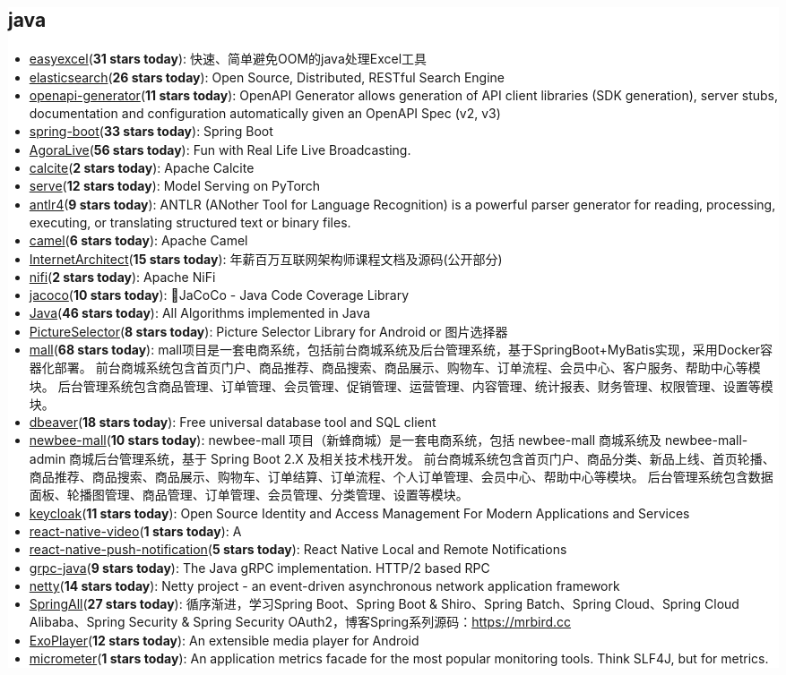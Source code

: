 ## java
+ [easyexcel](https://github.com/alibaba/easyexcel)(**31 stars today**): 快速、简单避免OOM的java处理Excel工具
+ [elasticsearch](https://github.com/elastic/elasticsearch)(**26 stars today**): Open Source, Distributed, RESTful Search Engine
+ [openapi-generator](https://github.com/OpenAPITools/openapi-generator)(**11 stars today**): OpenAPI Generator allows generation of API client libraries (SDK generation), server stubs, documentation and configuration automatically given an OpenAPI Spec (v2, v3)
+ [spring-boot](https://github.com/spring-projects/spring-boot)(**33 stars today**): Spring Boot
+ [AgoraLive](https://github.com/AgoraIO-Usecase/AgoraLive)(**56 stars today**): Fun with Real Life Live Broadcasting.
+ [calcite](https://github.com/apache/calcite)(**2 stars today**): Apache Calcite
+ [serve](https://github.com/pytorch/serve)(**12 stars today**): Model Serving on PyTorch
+ [antlr4](https://github.com/antlr/antlr4)(**9 stars today**): ANTLR (ANother Tool for Language Recognition) is a powerful parser generator for reading, processing, executing, or translating structured text or binary files.
+ [camel](https://github.com/apache/camel)(**6 stars today**): Apache Camel
+ [InternetArchitect](https://github.com/bjmashibing/InternetArchitect)(**15 stars today**): 年薪百万互联网架构师课程文档及源码(公开部分)
+ [nifi](https://github.com/apache/nifi)(**2 stars today**): Apache NiFi
+ [jacoco](https://github.com/jacoco/jacoco)(**10 stars today**): 🔬JaCoCo - Java Code Coverage Library
+ [Java](https://github.com/TheAlgorithms/Java)(**46 stars today**): All Algorithms implemented in Java
+ [PictureSelector](https://github.com/LuckSiege/PictureSelector)(**8 stars today**): Picture Selector Library for Android or 图片选择器
+ [mall](https://github.com/macrozheng/mall)(**68 stars today**): mall项目是一套电商系统，包括前台商城系统及后台管理系统，基于SpringBoot+MyBatis实现，采用Docker容器化部署。 前台商城系统包含首页门户、商品推荐、商品搜索、商品展示、购物车、订单流程、会员中心、客户服务、帮助中心等模块。 后台管理系统包含商品管理、订单管理、会员管理、促销管理、运营管理、内容管理、统计报表、财务管理、权限管理、设置等模块。
+ [dbeaver](https://github.com/dbeaver/dbeaver)(**18 stars today**): Free universal database tool and SQL client
+ [newbee-mall](https://github.com/newbee-ltd/newbee-mall)(**10 stars today**): newbee-mall 项目（新蜂商城）是一套电商系统，包括 newbee-mall 商城系统及 newbee-mall-admin 商城后台管理系统，基于 Spring Boot 2.X 及相关技术栈开发。 前台商城系统包含首页门户、商品分类、新品上线、首页轮播、商品推荐、商品搜索、商品展示、购物车、订单结算、订单流程、个人订单管理、会员中心、帮助中心等模块。 后台管理系统包含数据面板、轮播图管理、商品管理、订单管理、会员管理、分类管理、设置等模块。
+ [keycloak](https://github.com/keycloak/keycloak)(**11 stars today**): Open Source Identity and Access Management For Modern Applications and Services
+ [react-native-video](https://github.com/react-native-community/react-native-video)(**1 stars today**): A <Video /> component for react-native
+ [react-native-push-notification](https://github.com/zo0r/react-native-push-notification)(**5 stars today**): React Native Local and Remote Notifications
+ [grpc-java](https://github.com/grpc/grpc-java)(**9 stars today**): The Java gRPC implementation. HTTP/2 based RPC
+ [netty](https://github.com/netty/netty)(**14 stars today**): Netty project - an event-driven asynchronous network application framework
+ [SpringAll](https://github.com/wuyouzhuguli/SpringAll)(**27 stars today**): 循序渐进，学习Spring Boot、Spring Boot & Shiro、Spring Batch、Spring Cloud、Spring Cloud Alibaba、Spring Security & Spring Security OAuth2，博客Spring系列源码：https://mrbird.cc
+ [ExoPlayer](https://github.com/google/ExoPlayer)(**12 stars today**): An extensible media player for Android
+ [micrometer](https://github.com/micrometer-metrics/micrometer)(**1 stars today**): An application metrics facade for the most popular monitoring tools. Think SLF4J, but for metrics.
